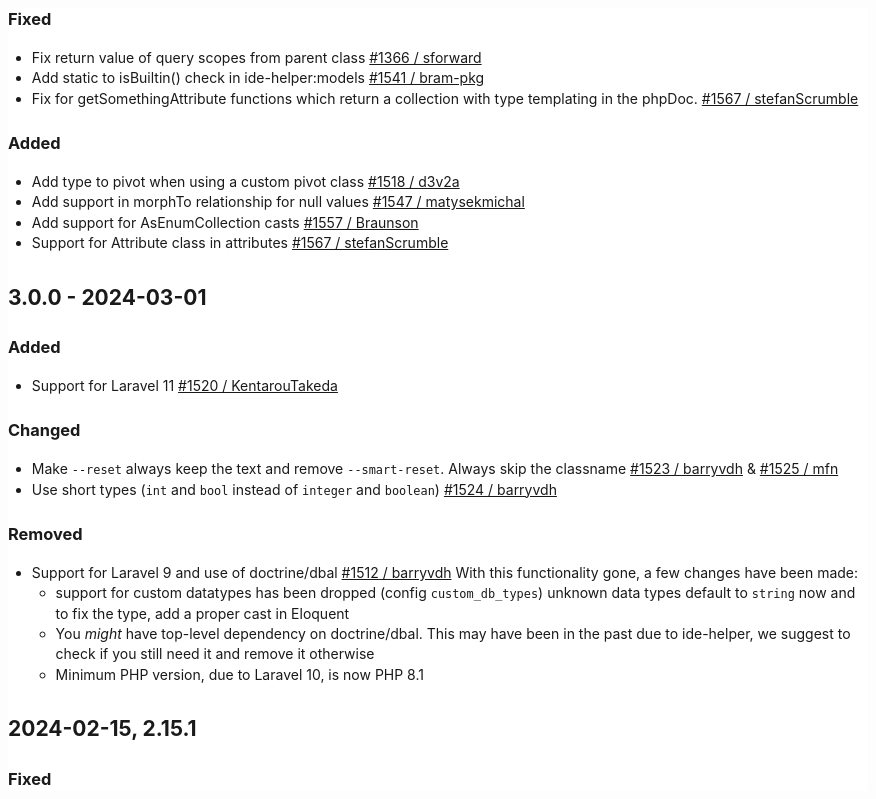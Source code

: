 ### Fixed

- Fix return value of query scopes from parent class [#1366 / sforward](https://github.com/barryvdh/laravel-ide-helper/pull/1366)
- Add static to isBuiltin() check in ide-helper:models [#1541 / bram-pkg](https://github.com/barryvdh/laravel-ide-helper/pull/1541)
- Fix for getSomethingAttribute functions which return a collection with type templating in the phpDoc. [#1567 / stefanScrumble](https://github.com/barryvdh/laravel-ide-helper/pull/1567)

### Added

- Add type to pivot when using a custom pivot class [#1518 / d3v2a](https://github.com/barryvdh/laravel-ide-helper/pull/1518)
- Add support in morphTo relationship for null values [#1547 / matysekmichal](https://github.com/barryvdh/laravel-ide-helper/pull/1547)
- Add support for AsEnumCollection casts [#1557 / Braunson](https://github.com/barryvdh/laravel-ide-helper/pull/1557)
- Support for Attribute class in attributes [#1567 / stefanScrumble](https://github.com/barryvdh/laravel-ide-helper/pull/1567)

## 3.0.0 - 2024-03-01

### Added

- Support for Laravel 11 [#1520 / KentarouTakeda](https://github.com/barryvdh/laravel-ide-helper/pull/1520)

### Changed

- Make `--reset` always keep the text and remove `--smart-reset`. Always skip the classname [#1523 / barryvdh](https://github.com/barryvdh/laravel-ide-helper/pull/1523) & [#1525 / mfn](https://github.com/barryvdh/laravel-ide-helper/pull/1525)
- Use short types (`int` and `bool` instead of `integer` and `boolean`) [#1524 / barryvdh](https://github.com/barryvdh/laravel-ide-helper/pull/1524)

### Removed

- Support for Laravel 9 and use of doctrine/dbal [#1512 / barryvdh](https://github.com/barryvdh/laravel-ide-helper/pull/1512)
  With this functionality gone, a few changes have been made:
  - support for custom datatypes has been dropped (config `custom_db_types`) unknown data types default to `string` now and to fix the type, add a proper cast in Eloquent
  - You *might* have top-level dependency on doctrine/dbal. This may have been in the past due to ide-helper, we suggest to check if you still need it and remove it otherwise
  - Minimum PHP version, due to Laravel 10, is now PHP 8.1
  

## 2024-02-15, 2.15.1

### Fixed
